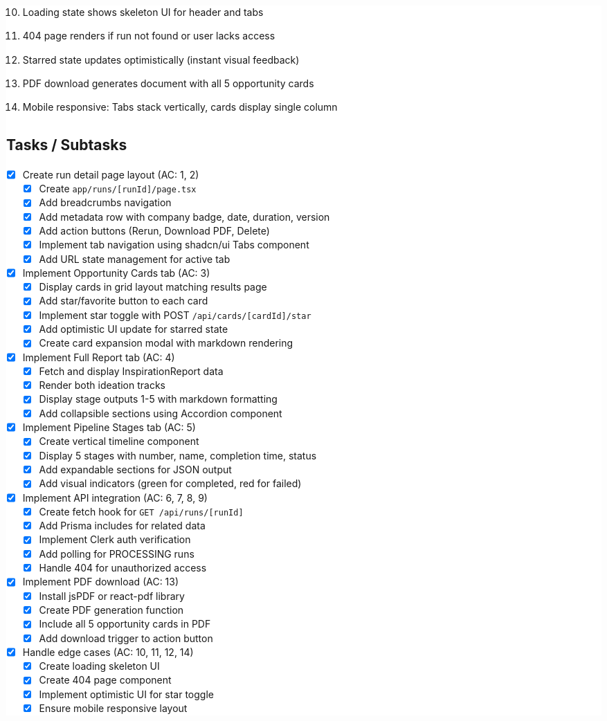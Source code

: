 10. Loading state shows skeleton UI for header and tabs

11. 404 page renders if run not found or user lacks access

12. Starred state updates optimistically (instant visual feedback)

13. PDF download generates document with all 5 opportunity cards

14. Mobile responsive: Tabs stack vertically, cards display single column

## Tasks / Subtasks

- [x] Create run detail page layout (AC: 1, 2)
  - [x] Create `app/runs/[runId]/page.tsx`
  - [x] Add breadcrumbs navigation
  - [x] Add metadata row with company badge, date, duration, version
  - [x] Add action buttons (Rerun, Download PDF, Delete)
  - [x] Implement tab navigation using shadcn/ui Tabs component
  - [x] Add URL state management for active tab

- [x] Implement Opportunity Cards tab (AC: 3)
  - [x] Display cards in grid layout matching results page
  - [x] Add star/favorite button to each card
  - [x] Implement star toggle with POST `/api/cards/[cardId]/star`
  - [x] Add optimistic UI update for starred state
  - [x] Create card expansion modal with markdown rendering

- [x] Implement Full Report tab (AC: 4)
  - [x] Fetch and display InspirationReport data
  - [x] Render both ideation tracks
  - [x] Display stage outputs 1-5 with markdown formatting
  - [x] Add collapsible sections using Accordion component

- [x] Implement Pipeline Stages tab (AC: 5)
  - [x] Create vertical timeline component
  - [x] Display 5 stages with number, name, completion time, status
  - [x] Add expandable sections for JSON output
  - [x] Add visual indicators (green for completed, red for failed)

- [x] Implement API integration (AC: 6, 7, 8, 9)
  - [x] Create fetch hook for `GET /api/runs/[runId]`
  - [x] Add Prisma includes for related data
  - [x] Implement Clerk auth verification
  - [x] Add polling for PROCESSING runs
  - [x] Handle 404 for unauthorized access

- [x] Implement PDF download (AC: 13)
  - [x] Install jsPDF or react-pdf library
  - [x] Create PDF generation function
  - [x] Include all 5 opportunity cards in PDF
  - [x] Add download trigger to action button

- [x] Handle edge cases (AC: 10, 11, 12, 14)
  - [x] Create loading skeleton UI
  - [x] Create 404 page component
  - [x] Implement optimistic UI for star toggle
  - [x] Ensure mobile responsive layout
